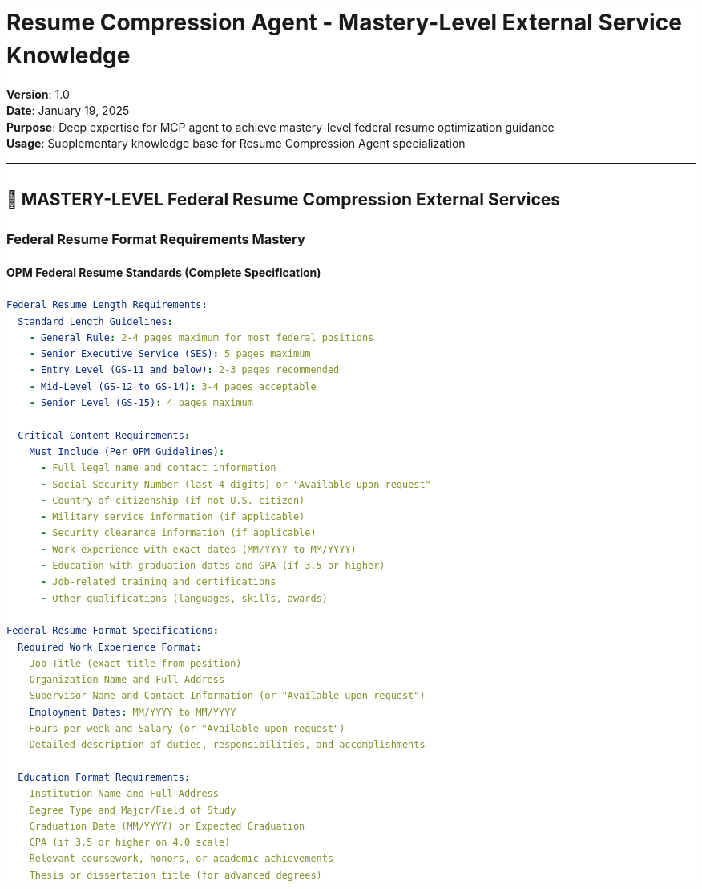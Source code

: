 # Resume Compression Agent - Mastery-Level External Service Knowledge

**Version**: 1.0  
**Date**: January 19, 2025  
**Purpose**: Deep expertise for MCP agent to achieve mastery-level federal resume optimization guidance  
**Usage**: Supplementary knowledge base for Resume Compression Agent specialization  

---

## 🎯 **MASTERY-LEVEL Federal Resume Compression External Services**

### **Federal Resume Format Requirements Mastery**

#### **OPM Federal Resume Standards (Complete Specification)**
```yaml
Federal Resume Length Requirements:
  Standard Length Guidelines:
    - General Rule: 2-4 pages maximum for most federal positions
    - Senior Executive Service (SES): 5 pages maximum
    - Entry Level (GS-11 and below): 2-3 pages recommended
    - Mid-Level (GS-12 to GS-14): 3-4 pages acceptable
    - Senior Level (GS-15): 4 pages maximum

  Critical Content Requirements:
    Must Include (Per OPM Guidelines):
      - Full legal name and contact information
      - Social Security Number (last 4 digits) or "Available upon request"
      - Country of citizenship (if not U.S. citizen)
      - Military service information (if applicable)
      - Security clearance information (if applicable)
      - Work experience with exact dates (MM/YYYY to MM/YYYY)
      - Education with graduation dates and GPA (if 3.5 or higher)
      - Job-related training and certifications
      - Other qualifications (languages, skills, awards)

Federal Resume Format Specifications:
  Required Work Experience Format:
    Job Title (exact title from position)
    Organization Name and Full Address
    Supervisor Name and Contact Information (or "Available upon request")
    Employment Dates: MM/YYYY to MM/YYYY
    Hours per week and Salary (or "Available upon request")
    Detailed description of duties, responsibilities, and accomplishments

  Education Format Requirements:
    Institution Name and Full Address
    Degree Type and Major/Field of Study
    Graduation Date (MM/YYYY) or Expected Graduation
    GPA (if 3.5 or higher on 4.0 scale)
    Relevant coursework, honors, or academic achievements
    Thesis or dissertation title (for advanced degrees)
```
